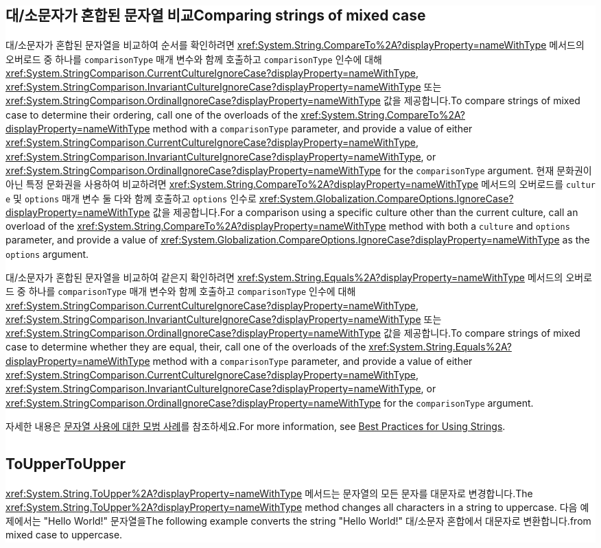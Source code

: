 <a name="Comparing"></a>   
## <a name="comparing-strings-of-mixed-case"></a><span data-ttu-id="88ede-114">대/소문자가 혼합된 문자열 비교</span><span class="sxs-lookup"><span data-stu-id="88ede-114">Comparing strings of mixed case</span></span>  
 <span data-ttu-id="88ede-115">대/소문자가 혼합된 문자열을 비교하여 순서를 확인하려면 <xref:System.String.CompareTo%2A?displayProperty=nameWithType> 메서드의 오버로드 중 하나를 `comparisonType` 매개 변수와 함께 호출하고 `comparisonType` 인수에 대해 <xref:System.StringComparison.CurrentCultureIgnoreCase?displayProperty=nameWithType>, <xref:System.StringComparison.InvariantCultureIgnoreCase?displayProperty=nameWithType> 또는 <xref:System.StringComparison.OrdinalIgnoreCase?displayProperty=nameWithType> 값을 제공합니다.</span><span class="sxs-lookup"><span data-stu-id="88ede-115">To compare strings of mixed case to determine their ordering, call one of the overloads of the <xref:System.String.CompareTo%2A?displayProperty=nameWithType> method with a `comparisonType` parameter, and provide a value of either <xref:System.StringComparison.CurrentCultureIgnoreCase?displayProperty=nameWithType>, <xref:System.StringComparison.InvariantCultureIgnoreCase?displayProperty=nameWithType>, or <xref:System.StringComparison.OrdinalIgnoreCase?displayProperty=nameWithType> for the `comparisonType` argument.</span></span> <span data-ttu-id="88ede-116">현재 문화권이 아닌 특정 문화권을 사용하여 비교하려면 <xref:System.String.CompareTo%2A?displayProperty=nameWithType> 메서드의 오버로드를 `culture` 및 `options` 매개 변수 둘 다와 함께 호출하고 `options` 인수로 <xref:System.Globalization.CompareOptions.IgnoreCase?displayProperty=nameWithType> 값을 제공합니다.</span><span class="sxs-lookup"><span data-stu-id="88ede-116">For a comparison using a specific culture other than the current culture, call an overload of the <xref:System.String.CompareTo%2A?displayProperty=nameWithType> method with both a `culture` and `options` parameter, and provide a value of <xref:System.Globalization.CompareOptions.IgnoreCase?displayProperty=nameWithType> as the `options` argument.</span></span>  
  
 <span data-ttu-id="88ede-117">대/소문자가 혼합된 문자열을 비교하여 같은지 확인하려면 <xref:System.String.Equals%2A?displayProperty=nameWithType> 메서드의 오버로드 중 하나를 `comparisonType` 매개 변수와 함께 호출하고 `comparisonType` 인수에 대해 <xref:System.StringComparison.CurrentCultureIgnoreCase?displayProperty=nameWithType>, <xref:System.StringComparison.InvariantCultureIgnoreCase?displayProperty=nameWithType> 또는 <xref:System.StringComparison.OrdinalIgnoreCase?displayProperty=nameWithType> 값을 제공합니다.</span><span class="sxs-lookup"><span data-stu-id="88ede-117">To compare strings of mixed case to determine whether they are equal, their, call one of the overloads of the <xref:System.String.Equals%2A?displayProperty=nameWithType> method with a `comparisonType` parameter, and provide a value of either <xref:System.StringComparison.CurrentCultureIgnoreCase?displayProperty=nameWithType>, <xref:System.StringComparison.InvariantCultureIgnoreCase?displayProperty=nameWithType>, or <xref:System.StringComparison.OrdinalIgnoreCase?displayProperty=nameWithType> for the `comparisonType` argument.</span></span>  
  
 <span data-ttu-id="88ede-118">자세한 내용은 [문자열 사용에 대한 모범 사례](../../../docs/standard/base-types/best-practices-strings.md)를 참조하세요.</span><span class="sxs-lookup"><span data-stu-id="88ede-118">For more information, see [Best Practices for Using Strings](../../../docs/standard/base-types/best-practices-strings.md).</span></span>  
  
## <a name="toupper"></a><span data-ttu-id="88ede-119">ToUpper</span><span class="sxs-lookup"><span data-stu-id="88ede-119">ToUpper</span></span>  
 <span data-ttu-id="88ede-120"><xref:System.String.ToUpper%2A?displayProperty=nameWithType> 메서드는 문자열의 모든 문자를 대문자로 변경합니다.</span><span class="sxs-lookup"><span data-stu-id="88ede-120">The <xref:System.String.ToUpper%2A?displayProperty=nameWithType> method changes all characters in a string to uppercase.</span></span> <span data-ttu-id="88ede-121">다음 예제에서는 "Hello World!" 문자열을</span><span class="sxs-lookup"><span data-stu-id="88ede-121">The following example converts the string "Hello World!"</span></span> <span data-ttu-id="88ede-122">대/소문자 혼합에서 대문자로 변환합니다.</span><span class="sxs-lookup"><span data-stu-id="88ede-122">from mixed case to uppercase.</span></span>  
  